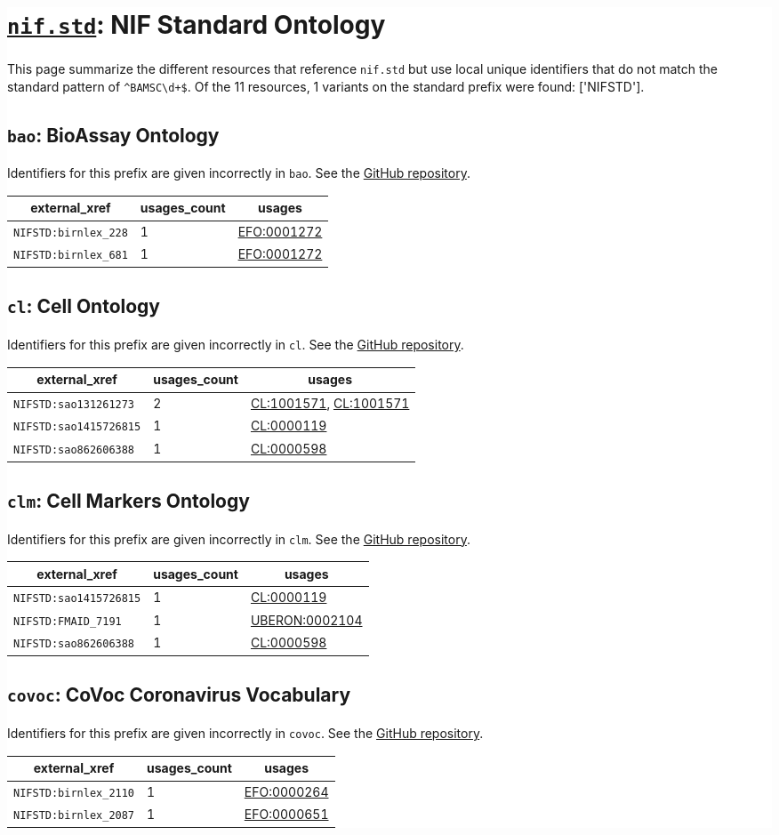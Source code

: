 # [`nif.std`](https://bioregistry.io/nif.std): NIF Standard Ontology

This page summarize the different resources that reference `nif.std`
but use local unique identifiers that do not match the standard pattern of
`^BAMSC\d+$`. Of the 11 resources,
1 variants on the standard prefix were found: ['NIFSTD'].

## `bao`: BioAssay Ontology

Identifiers for this prefix are given incorrectly in `bao`. See the [GitHub repository](https://github.com/BioAssayOntology/BAO).

| external_xref        |   usages_count | usages                                              |
|----------------------|----------------|-----------------------------------------------------|
| `NIFSTD:birnlex_228` |              1 | [EFO:0001272](http://www.ebi.ac.uk/efo/EFO_0001272) |
| `NIFSTD:birnlex_681` |              1 | [EFO:0001272](http://www.ebi.ac.uk/efo/EFO_0001272) |

## `cl`: Cell Ontology

Identifiers for this prefix are given incorrectly in `cl`. See the [GitHub repository](https://github.com/obophenotype/cell-ontology).

| external_xref          |   usages_count | usages                                                                                                           |
|------------------------|----------------|------------------------------------------------------------------------------------------------------------------|
| `NIFSTD:sao131261273`  |              2 | [CL:1001571](http://purl.obolibrary.org/obo/CL_1001571), [CL:1001571](http://purl.obolibrary.org/obo/CL_1001571) |
| `NIFSTD:sao1415726815` |              1 | [CL:0000119](http://purl.obolibrary.org/obo/CL_0000119)                                                          |
| `NIFSTD:sao862606388`  |              1 | [CL:0000598](http://purl.obolibrary.org/obo/CL_0000598)                                                          |

## `clm`: Cell Markers Ontology

Identifiers for this prefix are given incorrectly in `clm`. See the [GitHub repository](https://github.com/Cellular-Semantics/CellMark).

| external_xref          |   usages_count | usages                                                          |
|------------------------|----------------|-----------------------------------------------------------------|
| `NIFSTD:sao1415726815` |              1 | [CL:0000119](http://purl.obolibrary.org/obo/CL_0000119)         |
| `NIFSTD:FMAID_7191`    |              1 | [UBERON:0002104](http://purl.obolibrary.org/obo/UBERON_0002104) |
| `NIFSTD:sao862606388`  |              1 | [CL:0000598](http://purl.obolibrary.org/obo/CL_0000598)         |

## `covoc`: CoVoc Coronavirus Vocabulary

Identifiers for this prefix are given incorrectly in `covoc`. See the [GitHub repository](https://github.com/EBISPOT/covoc).

| external_xref         |   usages_count | usages                                              |
|-----------------------|----------------|-----------------------------------------------------|
| `NIFSTD:birnlex_2110` |              1 | [EFO:0000264](http://www.ebi.ac.uk/efo/EFO_0000264) |
| `NIFSTD:birnlex_2087` |              1 | [EFO:0000651](http://www.ebi.ac.uk/efo/EFO_0000651) |
